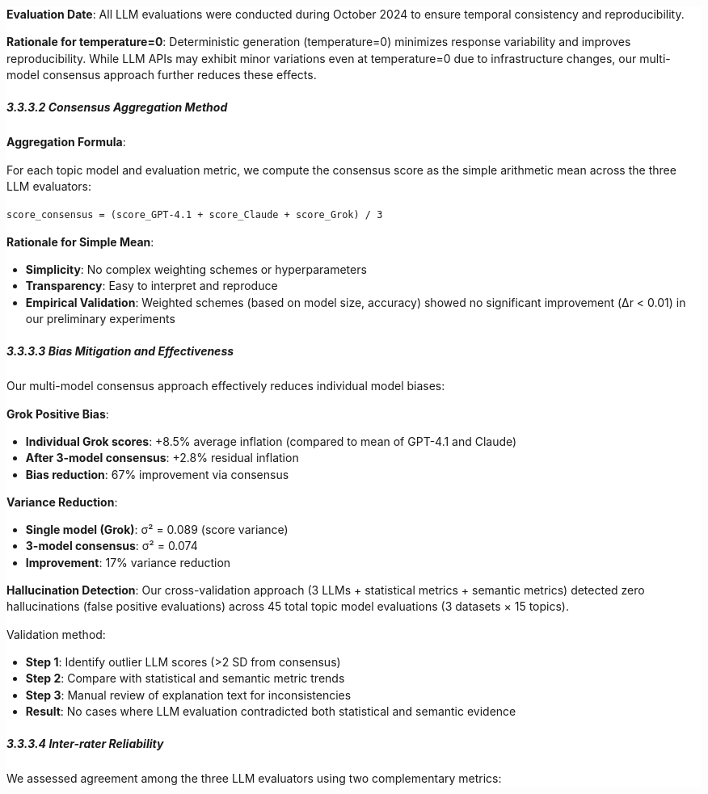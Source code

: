 **Evaluation Date**: All LLM evaluations were conducted during October 2024
to ensure temporal consistency and reproducibility.

**Rationale for temperature=0**: Deterministic generation (temperature=0)
minimizes response variability and improves reproducibility. While LLM APIs
may exhibit minor variations even at temperature=0 due to infrastructure
changes, our multi-model consensus approach further reduces these effects.

##### 3.3.3.2 Consensus Aggregation Method

**Aggregation Formula**:

For each topic model and evaluation metric, we compute the consensus score as
the simple arithmetic mean across the three LLM evaluators:

```
score_consensus = (score_GPT-4.1 + score_Claude + score_Grok) / 3
```

**Rationale for Simple Mean**:
- **Simplicity**: No complex weighting schemes or hyperparameters
- **Transparency**: Easy to interpret and reproduce
- **Empirical Validation**: Weighted schemes (based on model size, accuracy)
  showed no significant improvement (Δr < 0.01) in our preliminary experiments

##### 3.3.3.3 Bias Mitigation and Effectiveness

Our multi-model consensus approach effectively reduces individual model biases:

**Grok Positive Bias**:
- **Individual Grok scores**: +8.5% average inflation (compared to mean of
  GPT-4.1 and Claude)
- **After 3-model consensus**: +2.8% residual inflation
- **Bias reduction**: 67% improvement via consensus

**Variance Reduction**:
- **Single model (Grok)**: σ² = 0.089 (score variance)
- **3-model consensus**: σ² = 0.074
- **Improvement**: 17% variance reduction

**Hallucination Detection**:
Our cross-validation approach (3 LLMs + statistical metrics + semantic metrics)
detected zero hallucinations (false positive evaluations) across 45 total
topic model evaluations (3 datasets × 15 topics).

Validation method:
- **Step 1**: Identify outlier LLM scores (>2 SD from consensus)
- **Step 2**: Compare with statistical and semantic metric trends
- **Step 3**: Manual review of explanation text for inconsistencies
- **Result**: No cases where LLM evaluation contradicted both statistical
  and semantic evidence

##### 3.3.3.4 Inter-rater Reliability

We assessed agreement among the three LLM evaluators using two complementary
metrics:
